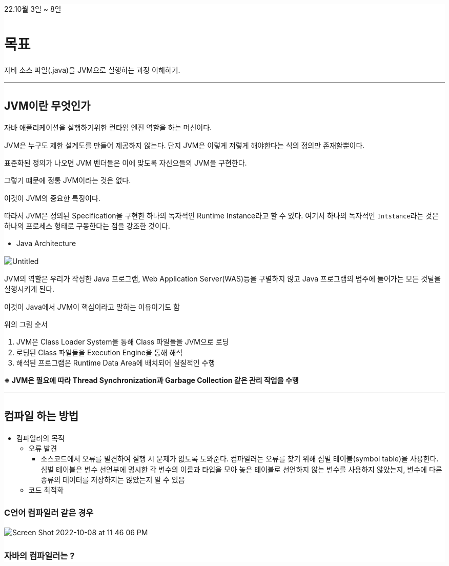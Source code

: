 22.10월 3일  ~ 8일

# 목표
자바 소스 파일(.java)을 JVM으로 실행하는 과정 이해하기.

---

## JVM이란 무엇인가

자바 애플리케이션을 실행하기위한 런타임 엔진 역할을 하는 머신이다.

JVM은 누구도 제한 설계도를 만들어 제공하지 않는다. 단지 JVM은 이렇게 저렇게 해야한다는 식의 정의만 존재할뿐이다.

표준화된 정의가 나오면 JVM 벤더들은 이에 맞도록 자신으들의 JVM을 구현한다.

그렇기 떄문에 정통 JVM이라는 것은 없다.

이것이 JVM의 중요한 특징이다.

따라서 JVM은 정의된 Specification을 구현한 하나의 독자적인 Runtime Instance라고 할 수 있다. 여기서 하나의 독자적인 `Intstance`라는 것은 하나의 프로세스 형태로 구동한다는 점을 강조한 것이다.

- Java Architecture

![Untitled](https://user-images.githubusercontent.com/56623911/194580480-38952a1d-687e-4185-b873-450aacd3875c.png)

JVM의 역할은 우리가 작성한 Java 프로그램, Web Application Server(WAS)등을 구별하지 않고 Java 프로그램의 범주에 들어가는 모든 것덜을 실행시키게 된다.

이것이 Java에서 JVM이 핵심이라고 말하는 이유이기도 함

위의 그림 순서

1. JVM은 Class Loader System을 통해 Class 파일들을 JVM으로 로딩
2. 로딩된 Class 파일들을 Execution Engine을 통해 해석
3. 해석된 프로그램은 Runtime Data Area에 배치되어 실질적인 수행

**※ JVM은 필요에 따라 Thread Synchronization과 Garbage Collection 같은 관리 작업을 수행**

---

## 컴파일 하는 방법

- 컴파일러의 목적
  - 오류 발견
    - 소스코드에서 오류를 발견하여 실행 시 문제가 없도록 도와준다. 컴파일러는 오류를 찾기 위해 심벌 테이블(symbol table)을 사용한다. 심벌 테이블은 변수 선언부에 명시한 각 변수의 이름과 타입을 모아 놓은 테이블로 선언하지 않는 변수를 사용하지 않았는지, 변수에 다른 종류의 데이터를 저장하지는 않았는지 알 수 있음
  - 코드 최적화

### C언어 컴파일러 같은 경우

<img width="1084" alt="Screen Shot 2022-10-08 at 11 46 06 PM" src="https://user-images.githubusercontent.com/56623911/194713232-67b9859e-e5e7-43f5-a4bc-06f7eb68eeb6.png">

### 자바의 컴파일러는 ?
